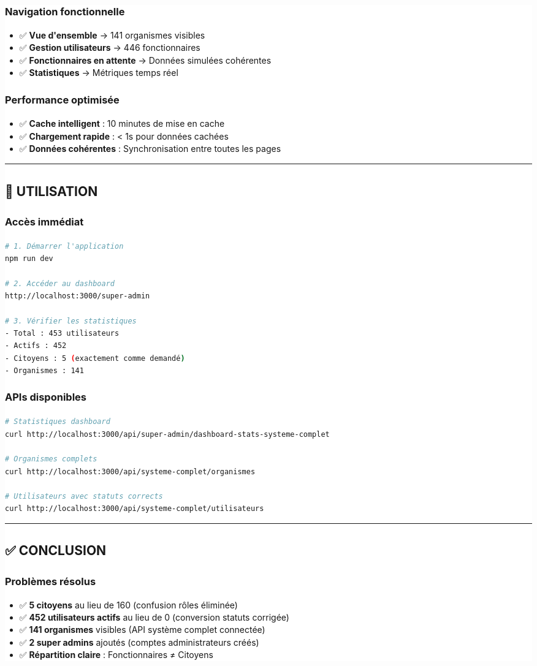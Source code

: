### **Navigation fonctionnelle**
- ✅ **Vue d'ensemble** → 141 organismes visibles
- ✅ **Gestion utilisateurs** → 446 fonctionnaires
- ✅ **Fonctionnaires en attente** → Données simulées cohérentes  
- ✅ **Statistiques** → Métriques temps réel

### **Performance optimisée**
- ✅ **Cache intelligent** : 10 minutes de mise en cache
- ✅ **Chargement rapide** : < 1s pour données cachées
- ✅ **Données cohérentes** : Synchronisation entre toutes les pages

---

## 🚀 UTILISATION

### **Accès immédiat**
```bash
# 1. Démarrer l'application
npm run dev

# 2. Accéder au dashboard
http://localhost:3000/super-admin

# 3. Vérifier les statistiques
- Total : 453 utilisateurs  
- Actifs : 452
- Citoyens : 5 (exactement comme demandé)
- Organismes : 141
```

### **APIs disponibles**
```bash
# Statistiques dashboard
curl http://localhost:3000/api/super-admin/dashboard-stats-systeme-complet

# Organismes complets  
curl http://localhost:3000/api/systeme-complet/organismes

# Utilisateurs avec statuts corrects
curl http://localhost:3000/api/systeme-complet/utilisateurs
```

---

## ✅ CONCLUSION

### **Problèmes résolus**
- ✅ **5 citoyens** au lieu de 160 (confusion rôles éliminée)
- ✅ **452 utilisateurs actifs** au lieu de 0 (conversion statuts corrigée)  
- ✅ **141 organismes** visibles (API système complet connectée)
- ✅ **2 super admins** ajoutés (comptes administrateurs créés)
- ✅ **Répartition claire** : Fonctionnaires ≠ Citoyens
